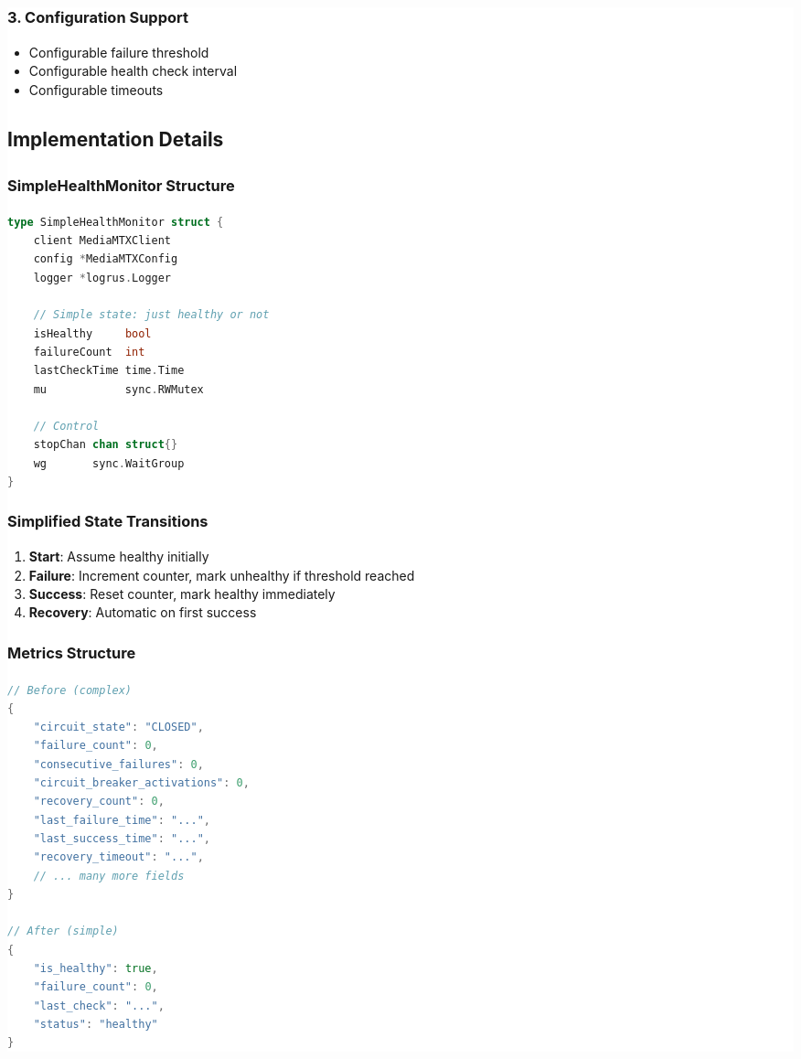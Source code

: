### 3. **Configuration Support**
- Configurable failure threshold
- Configurable health check interval
- Configurable timeouts

## Implementation Details

### **SimpleHealthMonitor Structure**
```go
type SimpleHealthMonitor struct {
    client MediaMTXClient
    config *MediaMTXConfig
    logger *logrus.Logger
    
    // Simple state: just healthy or not
    isHealthy     bool
    failureCount  int
    lastCheckTime time.Time
    mu            sync.RWMutex
    
    // Control
    stopChan chan struct{}
    wg       sync.WaitGroup
}
```

### **Simplified State Transitions**
1. **Start**: Assume healthy initially
2. **Failure**: Increment counter, mark unhealthy if threshold reached
3. **Success**: Reset counter, mark healthy immediately
4. **Recovery**: Automatic on first success

### **Metrics Structure**
```go
// Before (complex)
{
    "circuit_state": "CLOSED",
    "failure_count": 0,
    "consecutive_failures": 0,
    "circuit_breaker_activations": 0,
    "recovery_count": 0,
    "last_failure_time": "...",
    "last_success_time": "...",
    "recovery_timeout": "...",
    // ... many more fields
}

// After (simple)
{
    "is_healthy": true,
    "failure_count": 0,
    "last_check": "...",
    "status": "healthy"
}
```
